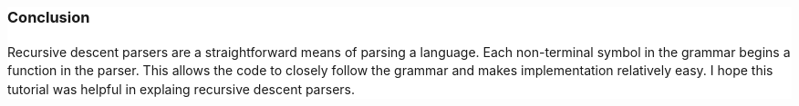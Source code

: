 ### Conclusion
Recursive descent parsers are a straightforward means of parsing a language.
Each non-terminal symbol in the grammar begins a function in the parser.
This allows the code to closely follow the grammar and makes implementation relatively easy.
I hope this tutorial was helpful in explaing recursive descent parsers.
